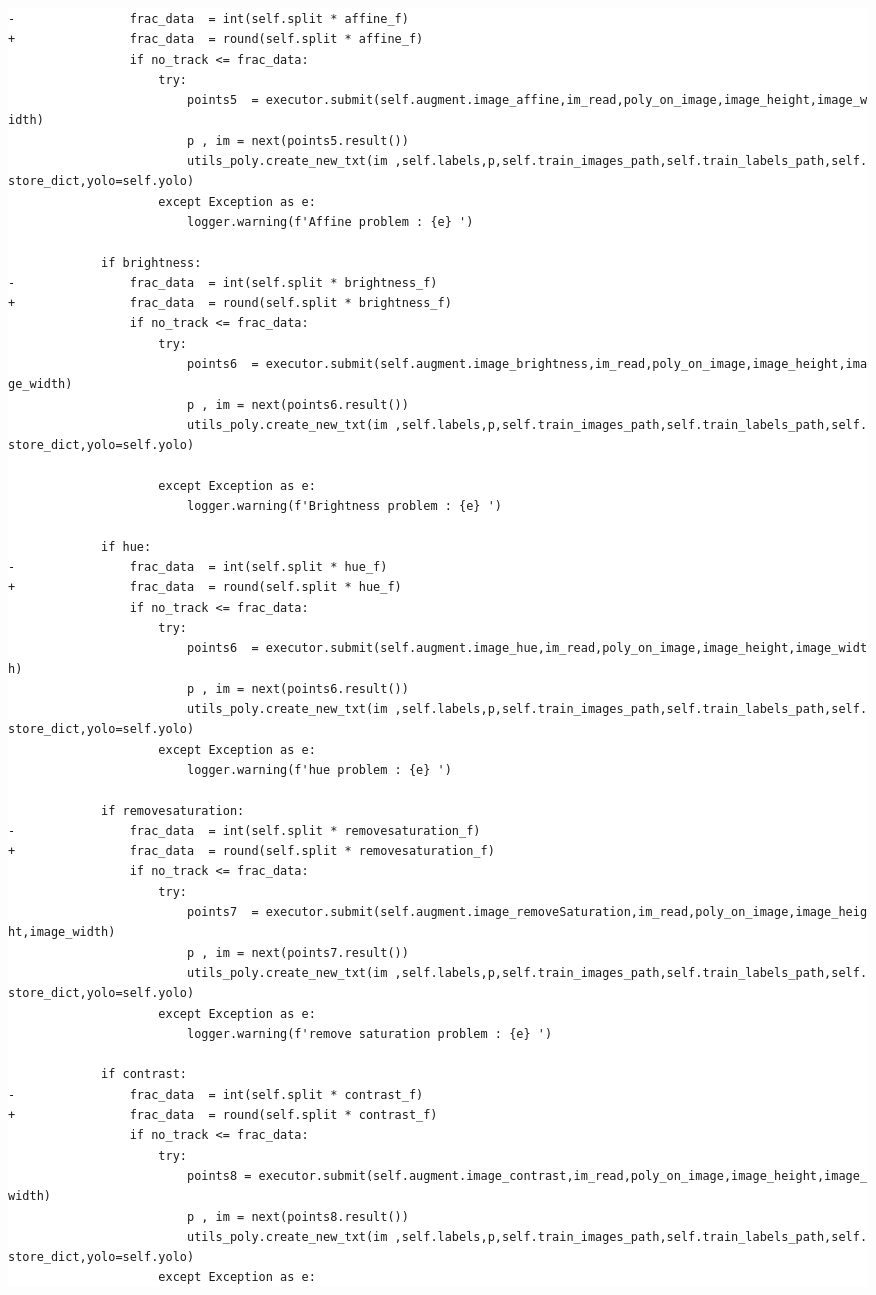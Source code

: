 ```
-                frac_data  = int(self.split * affine_f)
+                frac_data  = round(self.split * affine_f)
                 if no_track <= frac_data:
                     try:
                         points5  = executor.submit(self.augment.image_affine,im_read,poly_on_image,image_height,image_width) 
                         p , im = next(points5.result())
                         utils_poly.create_new_txt(im ,self.labels,p,self.train_images_path,self.train_labels_path,self.store_dict,yolo=self.yolo)
                     except Exception as e:
                         logger.warning(f'Affine problem : {e} ')
                 
             if brightness:
-                frac_data  = int(self.split * brightness_f)
+                frac_data  = round(self.split * brightness_f)
                 if no_track <= frac_data:
                     try:
                         points6  = executor.submit(self.augment.image_brightness,im_read,poly_on_image,image_height,image_width) 
                         p , im = next(points6.result())
                         utils_poly.create_new_txt(im ,self.labels,p,self.train_images_path,self.train_labels_path,self.store_dict,yolo=self.yolo)
 
                     except Exception as e:
                         logger.warning(f'Brightness problem : {e} ')
             
             if hue:
-                frac_data  = int(self.split * hue_f)
+                frac_data  = round(self.split * hue_f)
                 if no_track <= frac_data:
                     try:
                         points6  = executor.submit(self.augment.image_hue,im_read,poly_on_image,image_height,image_width) 
                         p , im = next(points6.result())
                         utils_poly.create_new_txt(im ,self.labels,p,self.train_images_path,self.train_labels_path,self.store_dict,yolo=self.yolo)
                     except Exception as e:
                         logger.warning(f'hue problem : {e} ')
                 
             if removesaturation:
-                frac_data  = int(self.split * removesaturation_f)
+                frac_data  = round(self.split * removesaturation_f)
                 if no_track <= frac_data:
                     try:
                         points7  = executor.submit(self.augment.image_removeSaturation,im_read,poly_on_image,image_height,image_width) 
                         p , im = next(points7.result())
                         utils_poly.create_new_txt(im ,self.labels,p,self.train_images_path,self.train_labels_path,self.store_dict,yolo=self.yolo)
                     except Exception as e:
                         logger.warning(f'remove saturation problem : {e} ')
                 
             if contrast:
-                frac_data  = int(self.split * contrast_f)
+                frac_data  = round(self.split * contrast_f)
                 if no_track <= frac_data:
                     try:
                         points8 = executor.submit(self.augment.image_contrast,im_read,poly_on_image,image_height,image_width) 
                         p , im = next(points8.result())
                         utils_poly.create_new_txt(im ,self.labels,p,self.train_images_path,self.train_labels_path,self.store_dict,yolo=self.yolo)
                     except Exception as e:
```